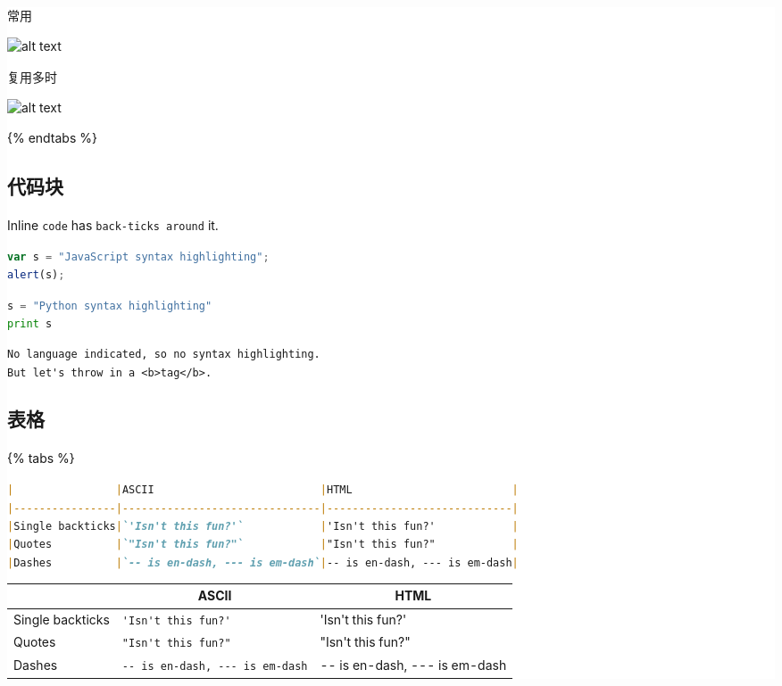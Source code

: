 



常用

![alt text](https://hexo.io/icon/favicon-196x196.png "Logo Title Text 1")

复用多时

![alt text][logo]

[logo]: https://hexo.io/icon/favicon-196x196.png "Logo Title Text 2"



{% endtabs %}



## 代码块

Inline `code` has `back-ticks around` it.

```javascript
var s = "JavaScript syntax highlighting";
alert(s);
```

```python
s = "Python syntax highlighting"
print s
```

```plaintext
No language indicated, so no syntax highlighting.
But let's throw in a <b>tag</b>.
```



## 表格

{% tabs %}


```markdown
|                |ASCII                          |HTML                         |
|----------------|-------------------------------|-----------------------------|
|Single backticks|`'Isn't this fun?'`            |'Isn't this fun?'            |
|Quotes          |`"Isn't this fun?"`            |"Isn't this fun?"            |
|Dashes          |`-- is en-dash, --- is em-dash`|-- is en-dash, --- is em-dash|
```





|                  | ASCII                           | HTML                          |
| ---------------- | ------------------------------- | ----------------------------- |
| Single backticks | `'Isn't this fun?'`             | 'Isn't this fun?'             |
| Quotes           | `"Isn't this fun?"`             | "Isn't this fun?"             |
| Dashes           | `-- is en-dash, --- is em-dash` | -- is en-dash, --- is em-dash |


[^脚注1]: 测试脚注
[id]: https://www.baidu.com "搜索引擎"
[^脚注1]: 测试脚注
[id]: https://www.baidu.com "搜索引擎"